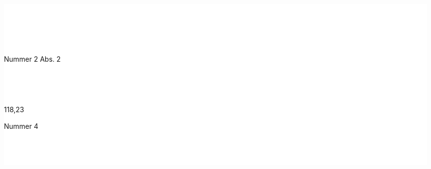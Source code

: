 <td style align="left" valign="top" charoff="50">

 

</td>

<td style align="left" valign="top" charoff="50">

 

</td>

<td style align="right" valign="top" charoff="50">

 

</td>

</tr>

<tr>

<td style colspan="4" align="left" valign="top" charoff="50">

Nummer 2 Abs. 2

</td>

<td style align="left" valign="top" charoff="50">

 

</td>

<td style align="left" valign="top" charoff="50">

 

</td>

<td style align="right" valign="top" charoff="50">

118,23

</td>

</tr>

<tr>

<td style colspan="4" align="left" valign="top" charoff="50">

Nummer 4

</td>

<td style align="left" valign="top" charoff="50">

 

</td>

<td style align="left" valign="top" charoff="50">

 

</td>

<td style align="right" valign="top" charoff="50">
